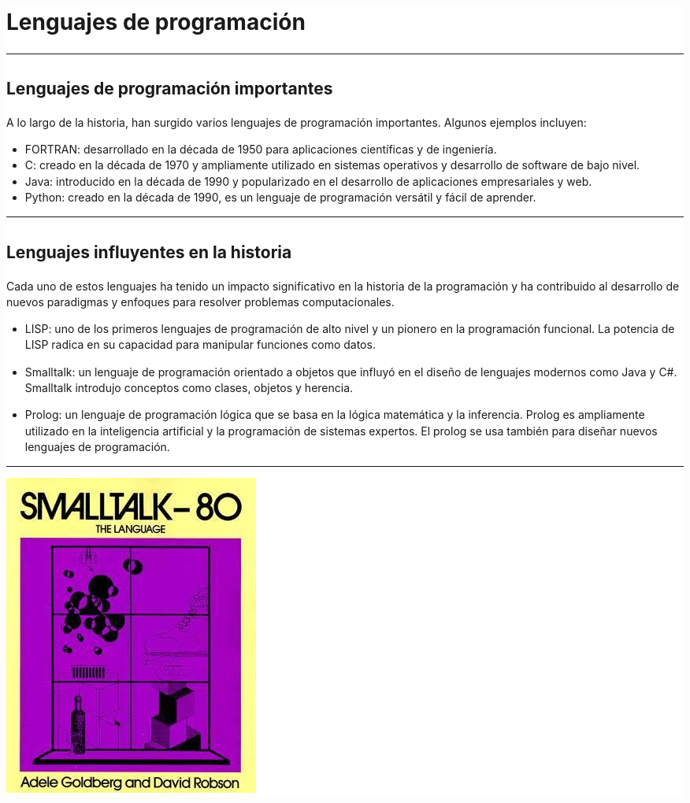 # Lenguajes de programación

---

## Lenguajes de programación importantes

A lo largo de la historia, han surgido varios lenguajes de programación importantes. Algunos ejemplos incluyen:

- FORTRAN: desarrollado en la década de 1950 para aplicaciones científicas y de ingeniería.
- C: creado en la década de 1970 y ampliamente utilizado en sistemas operativos y desarrollo de software de bajo nivel.
- Java: introducido en la década de 1990 y popularizado en el desarrollo de aplicaciones empresariales y web.
- Python: creado en la década de 1990, es un lenguaje de programación versátil y fácil de aprender.

---

## Lenguajes influyentes en la historia

Cada uno de estos lenguajes ha tenido un impacto significativo en la historia de la programación y ha contribuido al desarrollo de nuevos paradigmas y enfoques para resolver problemas computacionales.

- LISP: uno de los primeros lenguajes de programación de alto nivel y un pionero en la programación funcional. La potencia de LISP radica en su capacidad para manipular funciones como datos.

- Smalltalk: un lenguaje de programación orientado a objetos que influyó en el diseño de lenguajes modernos como Java y C#. Smalltalk introdujo conceptos como clases, objetos y herencia.

- Prolog: un lenguaje de programación lógica que se basa en la lógica matemática y la inferencia. Prolog es ampliamente utilizado en la inteligencia artificial y la programación de sistemas expertos. El prolog se usa también para diseñar nuevos lenguajes de programación.

---



![bg left](../img/smalltalk.jpeg)
